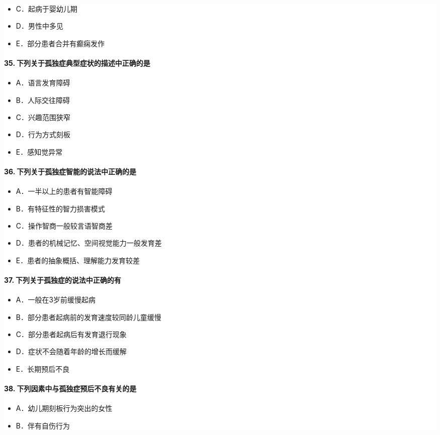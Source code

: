 * C．起病于婴幼儿期

* D．男性中多见

* E．部分患者合并有癫痫发作







#### 35. 下列关于孤独症典型症状的描述中正确的是

* A．语言发育障碍

* B．人际交往障碍

* C．兴趣范围狭窄

* D．行为方式刻板

* E．感知觉异常







#### 36. 下列关于孤独症智能的说法中正确的是

* A．一半以上的患者有智能障碍

* B．有特征性的智力损害模式

* C．操作智商一般较言语智商差

* D．患者的机械记忆、空间视觉能力一般发育差

* E．患者的抽象概括、理解能力发育较差







#### 37. 下列关于孤独症的说法中正确的有

* A．一般在3岁前缓慢起病

* B．部分患者起病前的发育速度较同龄儿童缓慢

* C．部分患者起病后有发育退行现象

* D．症状不会随着年龄的增长而缓解

* E．长期预后不良







#### 38. 下列因素中与孤独症预后不良有关的是

* A．幼儿期刻板行为突出的女性

* B．伴有自伤行为
